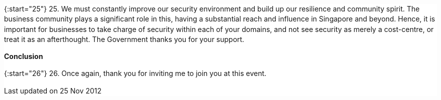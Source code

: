 {:start="25"}
25. We must constantly improve our security environment and build up our resilience and community spirit. The business community plays a significant role in this, having a substantial reach and influence in Singapore and beyond. Hence, it is important for businesses to take charge of security within each of your domains, and not see security as merely a cost-centre, or treat it as an afterthought. The Government thanks you for your support.

**Conclusion**

{:start="26"}
26. Once again, thank you for inviting me to join you at this event.

<p class="right-side-updated">Last updated on 25 Nov 2012</p>
